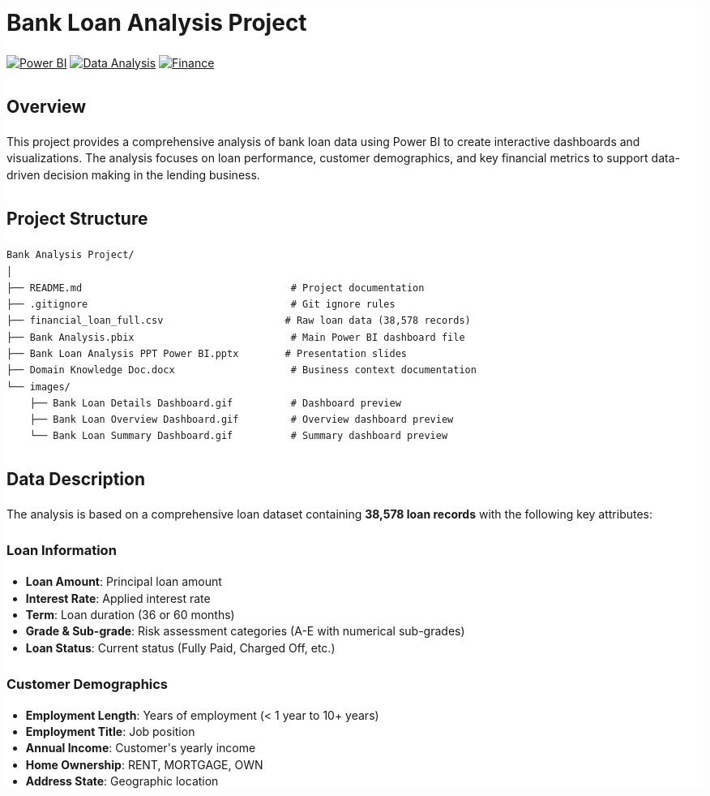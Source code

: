 # Bank Loan Analysis Project

[![Power BI](https://img.shields.io/badge/Power%20BI-F2C811?style=for-the-badge&logo=powerbi&logoColor=black)](https://powerbi.microsoft.com/)
[![Data Analysis](https://img.shields.io/badge/Data%20Analysis-4285F4?style=for-the-badge&logo=googleanalytics&logoColor=white)](https://github.com/topics/data-analysis)
[![Finance](https://img.shields.io/badge/Finance-00875A?style=for-the-badge&logo=cashapp&logoColor=white)](https://github.com/topics/finance)

## Overview
This project provides a comprehensive analysis of bank loan data using Power BI to create interactive dashboards and visualizations. The analysis focuses on loan performance, customer demographics, and key financial metrics to support data-driven decision making in the lending business.

## Project Structure
```
Bank Analysis Project/
│
├── README.md                                    # Project documentation
├── .gitignore                                   # Git ignore rules
├── financial_loan_full.csv                     # Raw loan data (38,578 records)
├── Bank Analysis.pbix                           # Main Power BI dashboard file
├── Bank Loan Analysis PPT Power BI.pptx        # Presentation slides
├── Domain Knowledge Doc.docx                    # Business context documentation
└── images/
    ├── Bank Loan Details Dashboard.gif          # Dashboard preview
    ├── Bank Loan Overview Dashboard.gif         # Overview dashboard preview
    └── Bank Loan Summary Dashboard.gif          # Summary dashboard preview
```


## Data Description
The analysis is based on a comprehensive loan dataset containing **38,578 loan records** with the following key attributes:

### Loan Information
- **Loan Amount**: Principal loan amount
- **Interest Rate**: Applied interest rate
- **Term**: Loan duration (36 or 60 months)
- **Grade & Sub-grade**: Risk assessment categories (A-E with numerical sub-grades)
- **Loan Status**: Current status (Fully Paid, Charged Off, etc.)

### Customer Demographics
- **Employment Length**: Years of employment (< 1 year to 10+ years)
- **Employment Title**: Job position
- **Annual Income**: Customer's yearly income
- **Home Ownership**: RENT, MORTGAGE, OWN
- **Address State**: Geographic location
